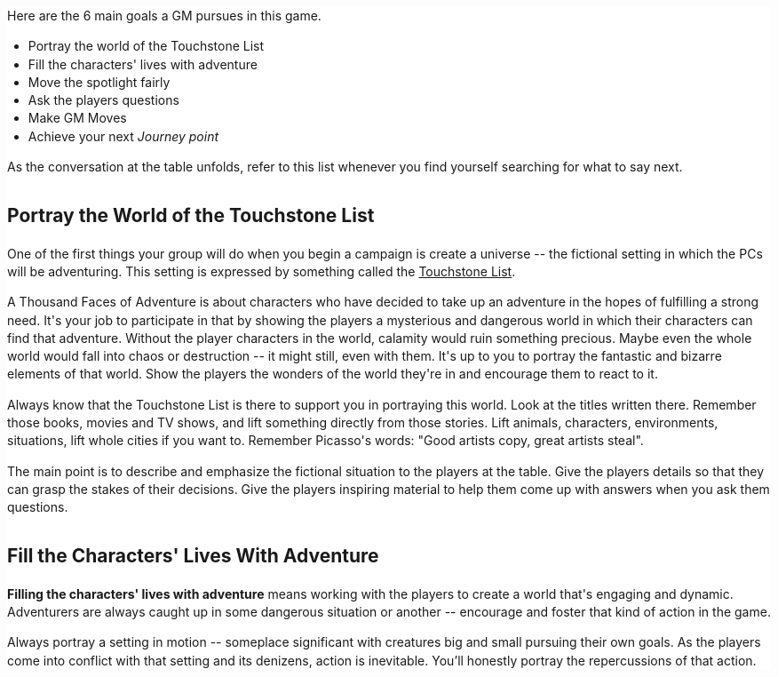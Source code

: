 Here are the 6 main goals a GM pursues in this game.

 * Portray the world of the Touchstone List
 * Fill the characters' lives with adventure
 * Move the spotlight fairly
 * Ask the players questions
 * Make GM Moves
 * Achieve your next *Journey point*

As the conversation at the table unfolds, refer to this list whenever
you find yourself searching for what to say next.

## Portray the World of the Touchstone List

One of the first things your group will do when you begin a campaign is
create a universe -- the fictional setting in which the PCs will be
adventuring. This setting is expressed by something called the
[Touchstone List](#establish-touchstones).

A Thousand Faces of Adventure is about characters who have decided to
take up an adventure in the hopes of fulfilling a strong need. It's your job
to participate in that by showing the players a mysterious and dangerous
world in which their characters can find that adventure.
Without the player characters in the world, calamity would ruin something
precious.
Maybe even the whole world would fall into chaos or destruction -- it might
still, even with them.
It's up to you to portray the fantastic and bizarre elements of that world.
Show the players the wonders of the world they're in and encourage them to
react to it.

Always know that the Touchstone List is there to support you in portraying
this world. Look at the titles written there. Remember those books,
movies and TV shows, and lift something directly from those stories. Lift
animals, characters, environments, situations, lift whole cities if you
want to.
Remember Picasso's words: "Good artists copy, great artists steal".

The main point is to describe and emphasize the fictional situation to the
players at the table. Give the players details so that they can grasp the
stakes of their decisions.
Give the players inspiring material to help them come up with answers when
you ask them questions.


## Fill the Characters' Lives With Adventure

**Filling the characters' lives with adventure** means working with the
players to create a world that's engaging and dynamic. Adventurers are
always caught up in some dangerous situation or another -- encourage and
foster that kind of action in the game.

Always portray a setting in motion -- someplace significant with creatures
big and small pursuing their own goals. As the players come into
conflict with that setting and its denizens, action is inevitable. You’ll
honestly portray the repercussions of that action.
